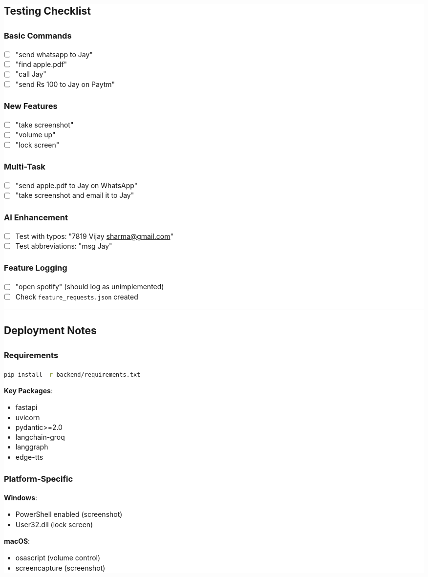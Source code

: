 
## Testing Checklist

### Basic Commands
- [ ] "send whatsapp to Jay"
- [ ] "find apple.pdf"
- [ ] "call Jay"
- [ ] "send Rs 100 to Jay on Paytm"

### New Features
- [ ] "take screenshot"
- [ ] "volume up"
- [ ] "lock screen"

### Multi-Task
- [ ] "send apple.pdf to Jay on WhatsApp"
- [ ] "take screenshot and email it to Jay"

### AI Enhancement
- [ ] Test with typos: "7819 Vijay sharma@gmail.com"
- [ ] Test abbreviations: "msg Jay"

### Feature Logging
- [ ] "open spotify" (should log as unimplemented)
- [ ] Check `feature_requests.json` created

---

## Deployment Notes

### Requirements
```bash
pip install -r backend/requirements.txt
```

**Key Packages**:
- fastapi
- uvicorn
- pydantic>=2.0
- langchain-groq
- langgraph
- edge-tts

### Platform-Specific

**Windows**:
- PowerShell enabled (screenshot)
- User32.dll (lock screen)

**macOS**:
- osascript (volume control)
- screencapture (screenshot)
